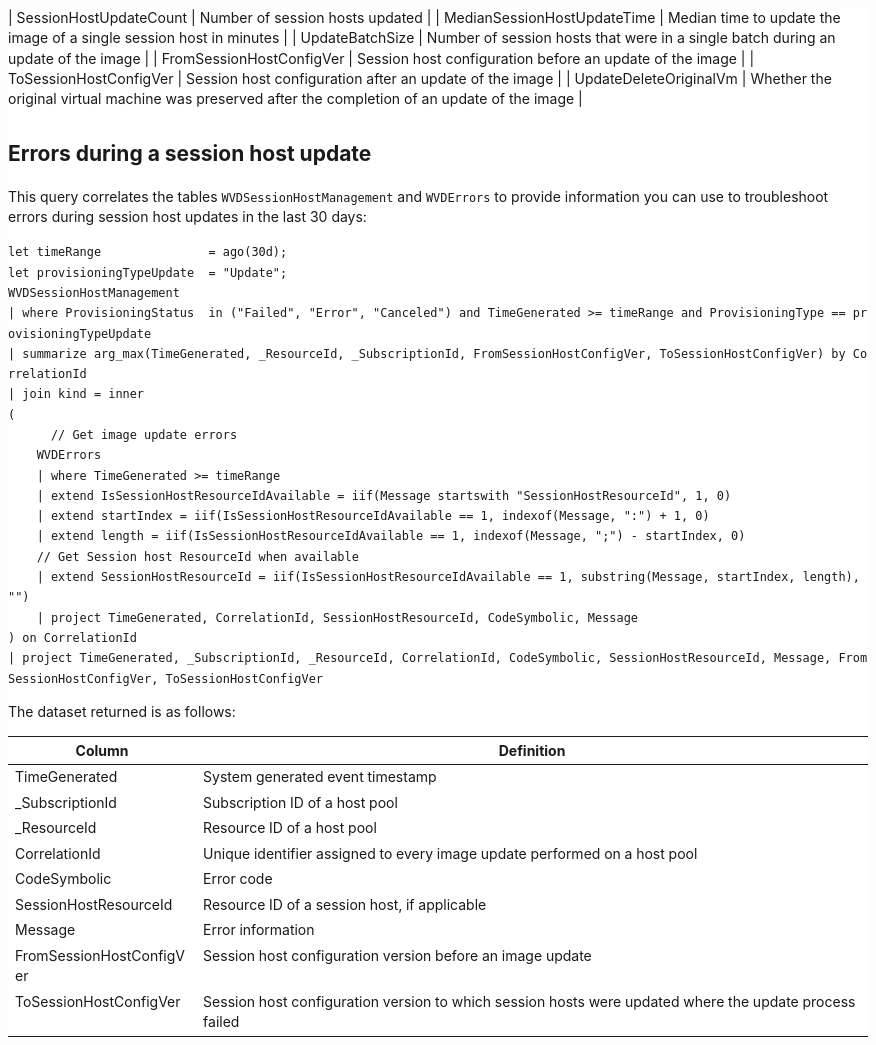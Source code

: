 | SessionHostUpdateCount | Number of session hosts updated |
| MedianSessionHostUpdateTime | Median time to update the image of a single session host in minutes |
| UpdateBatchSize | Number of session hosts that were in a single batch during an update of the image |
| FromSessionHostConfigVer | Session host configuration before an update of the image |
| ToSessionHostConfigVer | Session host configuration after an update of the image |
| UpdateDeleteOriginalVm | Whether the original virtual machine was preserved after the completion of an update of the image |

## Errors during a session host update

This query correlates the tables `WVDSessionHostManagement` and `WVDErrors` to provide information you can use to troubleshoot errors during session host updates in the last 30 days:

```kusto
let timeRange               = ago(30d);
let provisioningTypeUpdate  = "Update";
WVDSessionHostManagement
| where ProvisioningStatus  in ("Failed", "Error", "Canceled") and TimeGenerated >= timeRange and ProvisioningType == provisioningTypeUpdate
| summarize arg_max(TimeGenerated, _ResourceId, _SubscriptionId, FromSessionHostConfigVer, ToSessionHostConfigVer) by CorrelationId
| join kind = inner 
(
      // Get image update errors
    WVDErrors
    | where TimeGenerated >= timeRange
    | extend IsSessionHostResourceIdAvailable = iif(Message startswith "SessionHostResourceId", 1, 0)
    | extend startIndex = iif(IsSessionHostResourceIdAvailable == 1, indexof(Message, ":") + 1, 0)
    | extend length = iif(IsSessionHostResourceIdAvailable == 1, indexof(Message, ";") - startIndex, 0)
    // Get Session host ResourceId when available
    | extend SessionHostResourceId = iif(IsSessionHostResourceIdAvailable == 1, substring(Message, startIndex, length), "")
    | project TimeGenerated, CorrelationId, SessionHostResourceId, CodeSymbolic, Message
) on CorrelationId
| project TimeGenerated, _SubscriptionId, _ResourceId, CorrelationId, CodeSymbolic, SessionHostResourceId, Message, FromSessionHostConfigVer, ToSessionHostConfigVer

```

The dataset returned is as follows:

| Column | Definition |
|--|--|
| TimeGenerated | System generated event timestamp |
| _SubscriptionId | Subscription ID of a host pool |
| _ResourceId | Resource ID of a host pool |
| CorrelationId | Unique identifier assigned to every image update performed on a host pool |
| CodeSymbolic | Error code |
| SessionHostResourceId | Resource ID of a session host, if applicable |
| Message | Error information |
| FromSessionHostConfigVer | Session host configuration version before an image update |
| ToSessionHostConfigVer | Session host configuration version to which session hosts were updated where the update process failed |
